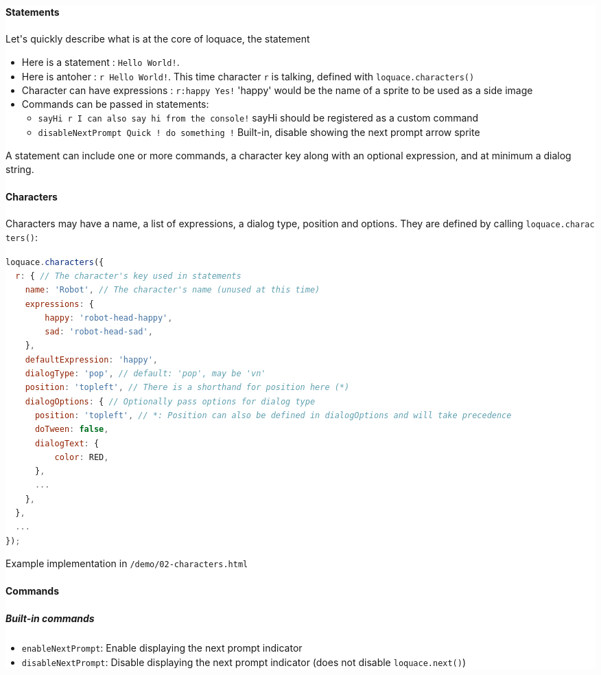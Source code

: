#### Statements

Let's quickly describe what is at the core of loquace, the statement

- Here is a statement : `Hello World!`.
- Here is antoher : `r Hello World!`. This time character `r` is talking, defined with `loquace.characters()`
- Character can have expressions : `r:happy Yes!` 'happy' would be the name of a sprite to be used as a side image
- Commands can be passed in statements:
  - `sayHi r I can also say hi from the console!` sayHi should be registered as a custom command
  - `disableNextPrompt Quick ! do something !` Built-in, disable showing the next prompt arrow sprite

A statement can include one or more commands, a character key along with an optional expression, and at minimum a dialog string.

#### Characters

Characters may have a name, a list of expressions, a dialog type, position and options. They are defined by calling `loquace.characters()`:

```js
loquace.characters({
  r: { // The character's key used in statements
    name: 'Robot', // The character's name (unused at this time)
    expressions: {
        happy: 'robot-head-happy',
        sad: 'robot-head-sad',
    },
    defaultExpression: 'happy',
    dialogType: 'pop', // default: 'pop', may be 'vn'
    position: 'topleft', // There is a shorthand for position here (*)
    dialogOptions: { // Optionally pass options for dialog type
      position: 'topleft', // *: Position can also be defined in dialogOptions and will take precedence
      doTween: false,
      dialogText: {
          color: RED,
      },
      ...
    },
  },
  ...
});
```

Example implementation in `/demo/02-characters.html`

#### Commands

##### Built-in commands

- `enableNextPrompt`: Enable displaying the next prompt indicator
- `disableNextPrompt`: Disable displaying the next prompt indicator (does not disable `loquace.next()`)
